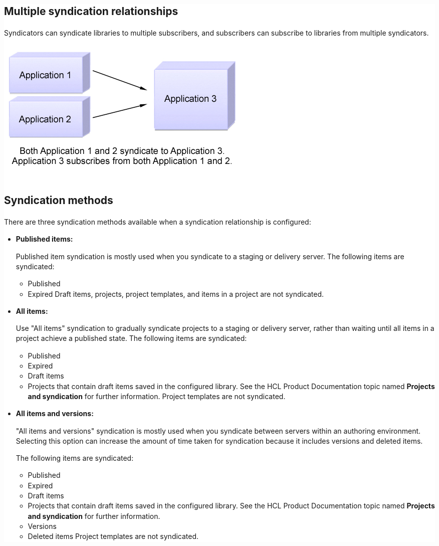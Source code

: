 ## Multiple syndication relationships

Syndicators can syndicate libraries to multiple subscribers, and subscribers can subscribe to libraries from multiple syndicators.

![Application 1 and Application 2 both syndicate to Application 3, and Application 3 subscribes from both Application 1 and Application 2.](../../../images/syndication_multi.jpg)

## Syndication methods

There are three syndication methods available when a syndication relationship is configured:

-   **Published items:**

    Published item syndication is mostly used when you syndicate to a staging or delivery server. The following items are syndicated:

    -   Published
    -   Expired
    Draft items, projects, project templates, and items in a project are not syndicated.

-   **All items:**

    Use "All items" syndication to gradually syndicate projects to a staging or delivery server, rather than waiting until all items in a project achieve a published state. The following items are syndicated:

    -   Published
    -   Expired
    -   Draft items
    -   Projects that contain draft items saved in the configured library. See the HCL Product Documentation topic named **Projects and syndication** for further information.
    Project templates are not syndicated.

-   **All items and versions:**

    "All items and versions" syndication is mostly used when you syndicate between servers within an authoring environment. Selecting this option can increase the amount of time taken for syndication because it includes versions and deleted items.

    The following items are syndicated:

    -   Published
    -   Expired
    -   Draft items
    -   Projects that contain draft items saved in the configured library. See the HCL Product Documentation topic named **Projects and syndication** for further information.
    -   Versions
    -   Deleted items
    Project templates are not syndicated.
